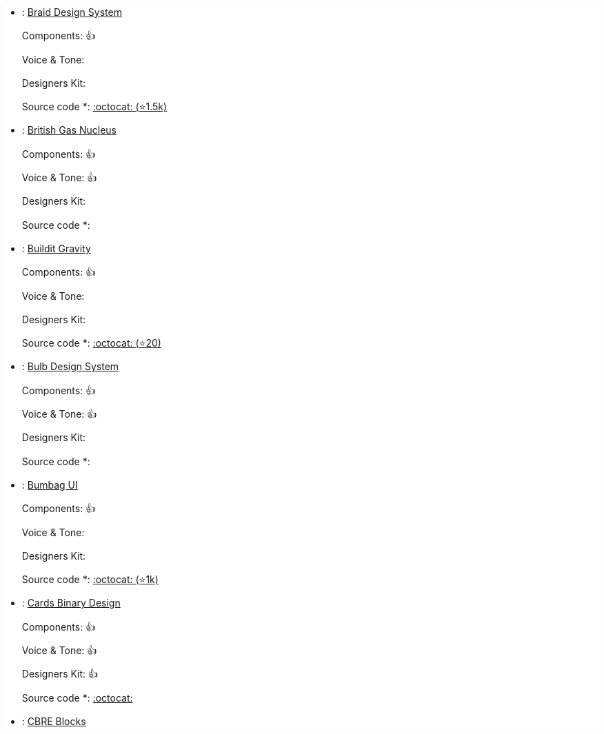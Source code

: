 
- : [Braid Design System](https://seek-oss.github.io/braid-design-system/)

  Components: 👍

  Voice & Tone: 

  Designers Kit: 

  Source code \*: [:octocat: (⭐1.5k)](https://github.com/seek-oss/braid-design-system)


- : [British Gas Nucleus](https://britishgas.design/)

  Components: 👍

  Voice & Tone: 👍

  Designers Kit: 

  Source code \*: 


- : [Buildit Gravity](http://style.buildit.digital/)

  Components: 👍

  Voice & Tone: 

  Designers Kit: 

  Source code \*: [:octocat: (⭐20)](https://github.com/buildit/gravity-ui-web)


- : [Bulb Design System](https://design.bulb.co.uk/)

  Components: 👍

  Voice & Tone: 👍

  Designers Kit: 

  Source code \*: 


- : [Bumbag UI](https://bumbag.style/)

  Components: 👍

  Voice & Tone: 

  Designers Kit: 

  Source code \*: [:octocat: (⭐1k)](https://github.com/bumbag/bumbag-ui)


- : [Cards Binary Design](https://github.com/opensource-cards/binary-ui)

  Components: 👍

  Voice & Tone: 👍

  Designers Kit: 👍

  Source code \*: [:octocat:](https://github.com/opensource-cards/binary-ui)


- : [CBRE Blocks](https://blocks.cbrebuild.com/)

